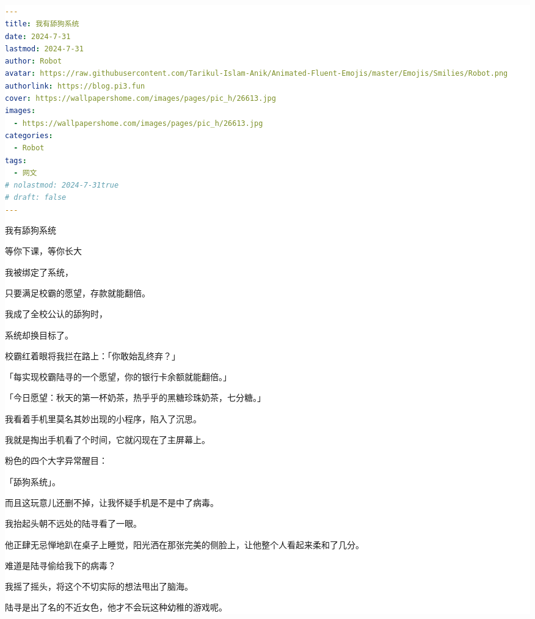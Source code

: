 ```yaml
---
title: 我有舔狗系统
date: 2024-7-31
lastmod: 2024-7-31
author: Robot
avatar: https://raw.githubusercontent.com/Tarikul-Islam-Anik/Animated-Fluent-Emojis/master/Emojis/Smilies/Robot.png
authorlink: https://blog.pi3.fun
cover: https://wallpapershome.com/images/pages/pic_h/26613.jpg
images:
  - https://wallpapershome.com/images/pages/pic_h/26613.jpg
categories:
  - Robot
tags:
  - 网文
# nolastmod: 2024-7-31true
# draft: false
---
```




我有舔狗系统

等你下课，等你长大

我被绑定了系统，

只要满足校霸的愿望，存款就能翻倍。

我成了全校公认的舔狗时，

系统却换目标了。

校霸红着眼将我拦在路上：「你敢始乱终弃？」

「每实现校霸陆寻的一个愿望，你的银行卡余额就能翻倍。」

「今日愿望：秋天的第一杯奶茶，热乎乎的黑糖珍珠奶茶，七分糖。」

我看着手机里莫名其妙出现的小程序，陷入了沉思。

我就是掏出手机看了个时间，它就闪现在了主屏幕上。

粉色的四个大字异常醒目：

「舔狗系统」。

而且这玩意儿还删不掉，让我怀疑手机是不是中了病毒。

我抬起头朝不远处的陆寻看了一眼。

他正肆无忌惮地趴在桌子上睡觉，阳光洒在那张完美的侧脸上，让他整个人看起来柔和了几分。

难道是陆寻偷给我下的病毒？

我摇了摇头，将这个不切实际的想法甩出了脑海。

陆寻是出了名的不近女色，他才不会玩这种幼稚的游戏呢。
